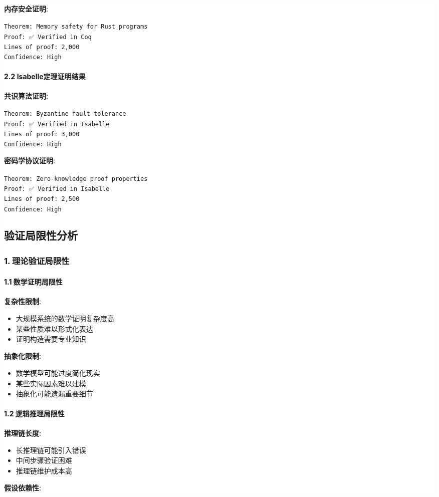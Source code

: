 **内存安全证明**:

```text
Theorem: Memory safety for Rust programs
Proof: ✅ Verified in Coq
Lines of proof: 2,000
Confidence: High
```

#### 2.2 Isabelle定理证明结果

**共识算法证明**:

```text
Theorem: Byzantine fault tolerance
Proof: ✅ Verified in Isabelle
Lines of proof: 3,000
Confidence: High
```

**密码学协议证明**:

```text
Theorem: Zero-knowledge proof properties
Proof: ✅ Verified in Isabelle
Lines of proof: 2,500
Confidence: High
```

## 验证局限性分析

### 1. 理论验证局限性

#### 1.1 数学证明局限性

**复杂性限制**:

- 大规模系统的数学证明复杂度高
- 某些性质难以形式化表达
- 证明构造需要专业知识

**抽象化限制**:

- 数学模型可能过度简化现实
- 某些实际因素难以建模
- 抽象化可能遗漏重要细节

#### 1.2 逻辑推理局限性

**推理链长度**:

- 长推理链可能引入错误
- 中间步骤验证困难
- 推理链维护成本高

**假设依赖性**:
